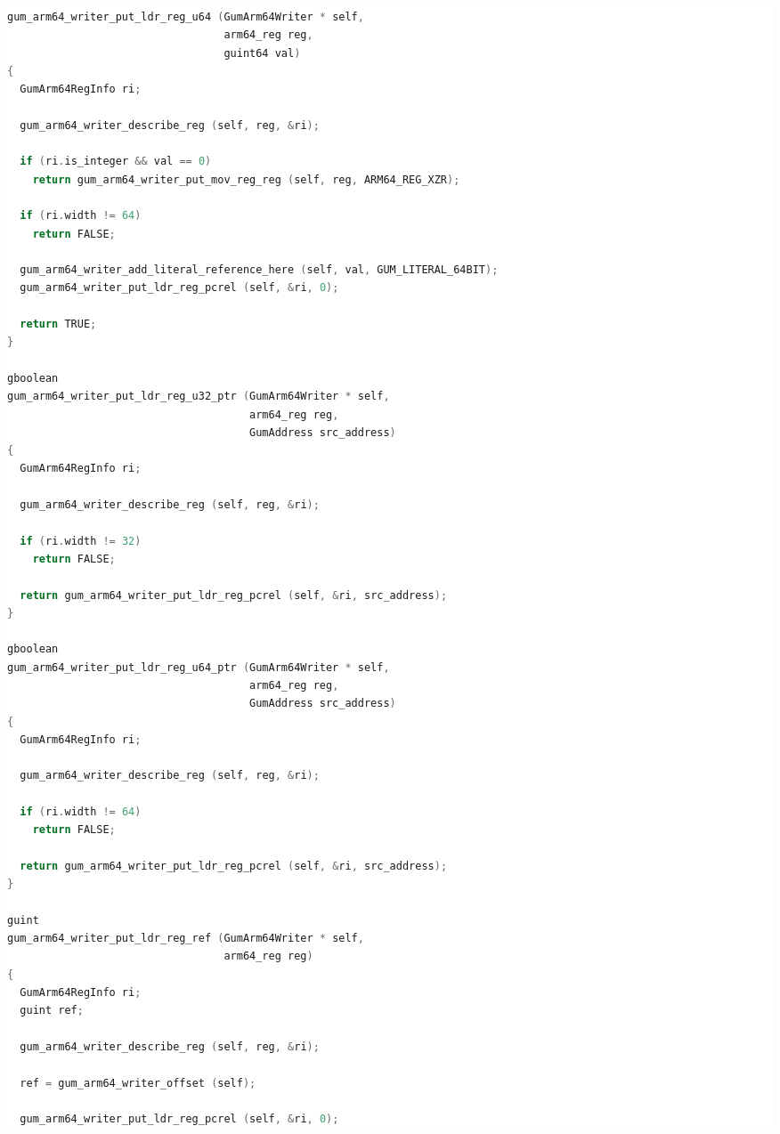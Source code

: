 ```c
gum_arm64_writer_put_ldr_reg_u64 (GumArm64Writer * self,
                                  arm64_reg reg,
                                  guint64 val)
{
  GumArm64RegInfo ri;

  gum_arm64_writer_describe_reg (self, reg, &ri);

  if (ri.is_integer && val == 0)
    return gum_arm64_writer_put_mov_reg_reg (self, reg, ARM64_REG_XZR);

  if (ri.width != 64)
    return FALSE;

  gum_arm64_writer_add_literal_reference_here (self, val, GUM_LITERAL_64BIT);
  gum_arm64_writer_put_ldr_reg_pcrel (self, &ri, 0);

  return TRUE;
}

gboolean
gum_arm64_writer_put_ldr_reg_u32_ptr (GumArm64Writer * self,
                                      arm64_reg reg,
                                      GumAddress src_address)
{
  GumArm64RegInfo ri;

  gum_arm64_writer_describe_reg (self, reg, &ri);

  if (ri.width != 32)
    return FALSE;

  return gum_arm64_writer_put_ldr_reg_pcrel (self, &ri, src_address);
}

gboolean
gum_arm64_writer_put_ldr_reg_u64_ptr (GumArm64Writer * self,
                                      arm64_reg reg,
                                      GumAddress src_address)
{
  GumArm64RegInfo ri;

  gum_arm64_writer_describe_reg (self, reg, &ri);

  if (ri.width != 64)
    return FALSE;

  return gum_arm64_writer_put_ldr_reg_pcrel (self, &ri, src_address);
}

guint
gum_arm64_writer_put_ldr_reg_ref (GumArm64Writer * self,
                                  arm64_reg reg)
{
  GumArm64RegInfo ri;
  guint ref;

  gum_arm64_writer_describe_reg (self, reg, &ri);

  ref = gum_arm64_writer_offset (self);

  gum_arm64_writer_put_ldr_reg_pcrel (self, &ri, 0);

```